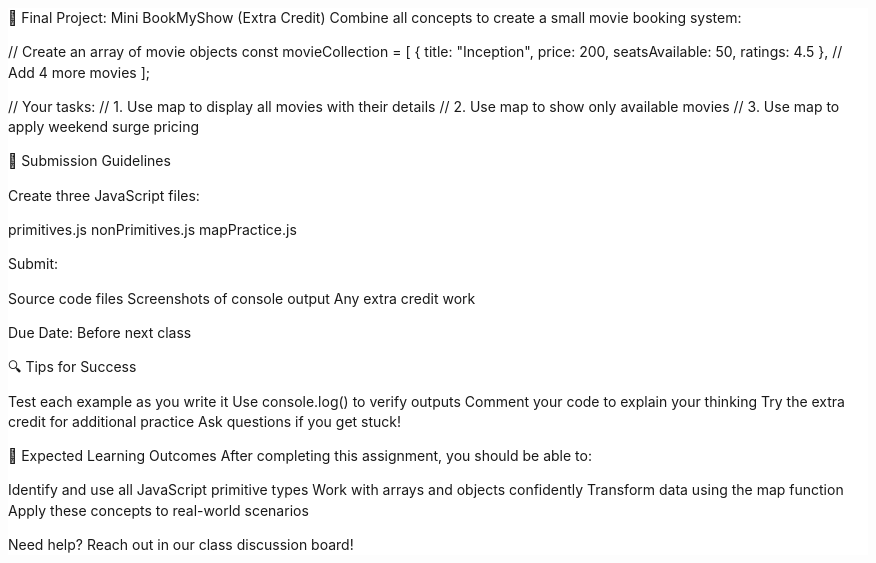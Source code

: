 

📝 Final Project: Mini BookMyShow (Extra Credit)
Combine all concepts to create a small movie booking system:

// Create an array of movie objects
const movieCollection = [
    {
        title: "Inception",
        price: 200,
        seatsAvailable: 50,
        ratings: 4.5
    },
    // Add 4 more movies
];

// Your tasks:
// 1. Use map to display all movies with their details
// 2. Use map to show only available movies
// 3. Use map to apply weekend surge pricing


📅 Submission Guidelines

Create three JavaScript files:

primitives.js
nonPrimitives.js
mapPractice.js


Submit:

Source code files
Screenshots of console output
Any extra credit work


Due Date: Before next class


🔍 Tips for Success

Test each example as you write it
Use console.log() to verify outputs
Comment your code to explain your thinking
Try the extra credit for additional practice
Ask questions if you get stuck!


🎯 Expected Learning Outcomes
After completing this assignment, you should be able to:

Identify and use all JavaScript primitive types
Work with arrays and objects confidently
Transform data using the map function
Apply these concepts to real-world scenarios

Need help? Reach out in our class discussion board!